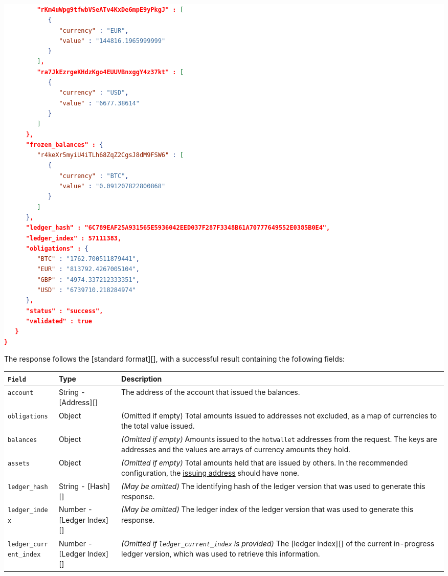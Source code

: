 ```json
         "rKm4uWpg9tfwbVSeATv4KxDe6mpE9yPkgJ" : [
            {
               "currency" : "EUR",
               "value" : "144816.1965999999"
            }
         ],
         "ra7JkEzrgeKHdzKgo4EUUVBnxggY4z37kt" : [
            {
               "currency" : "USD",
               "value" : "6677.38614"
            }
         ]
      },
      "frozen_balances" : {
         "r4keXr5myiU4iTLh68ZqZ2CgsJ8dM9FSW6" : [
            {
               "currency" : "BTC",
               "value" : "0.091207822800868"
            }
         ]
      },
      "ledger_hash" : "6C789EAF25A931565E5936042EED037F287F3348B61A70777649552E0385B0E4",
      "ledger_index" : 57111383,
      "obligations" : {
         "BTC" : "1762.700511879441",
         "EUR" : "813792.4267005104",
         "GBP" : "4974.337212333351",
         "USD" : "6739710.218284974"
      },
      "status" : "success",
      "validated" : true
   }
}
```



The response follows the [standard format][], with a successful result containing the following fields:

| `Field`                | Type                      | Description             |
|:-----------------------|:--------------------------|:------------------------|
| `account`              | String - [Address][]      | The address of the account that issued the balances. |
| `obligations`          | Object                    | (Omitted if empty) Total amounts issued to addresses not excluded, as a map of currencies to the total value issued. |
| `balances`             | Object                    | _(Omitted if empty)_ Amounts issued to the `hotwallet` addresses from the request. The keys are addresses and the values are arrays of currency amounts they hold. |
| `assets`               | Object                    | _(Omitted if empty)_ Total amounts held that are issued by others. In the recommended configuration, the [issuing address](issuing-and-operational-addresses.html) should have none. |
| `ledger_hash`          | String - [Hash][]         | _(May be omitted)_ The identifying hash of the ledger version that was used to generate this response. |
| `ledger_index`         | Number - [Ledger Index][] | _(May be omitted)_ The ledger index of the ledger version that was used to generate this response. |
| `ledger_current_index` | Number - [Ledger Index][] | _(Omitted if `ledger_current_index` is provided)_ The [ledger index][] of the current in-progress ledger version, which was used to retrieve this information. |
